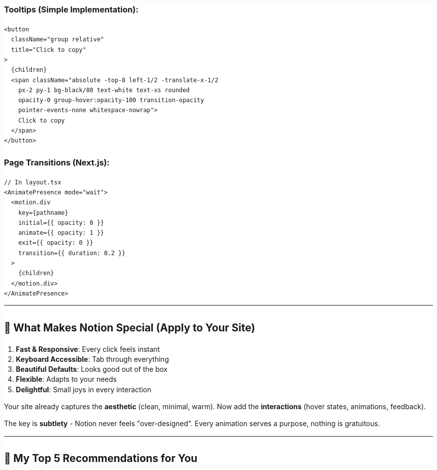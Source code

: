 ### **Tooltips** (Simple Implementation):
```tsx
<button 
  className="group relative"
  title="Click to copy"
>
  {children}
  <span className="absolute -top-8 left-1/2 -translate-x-1/2 
    px-2 py-1 bg-black/80 text-white text-xs rounded
    opacity-0 group-hover:opacity-100 transition-opacity
    pointer-events-none whitespace-nowrap">
    Click to copy
  </span>
</button>
```

### **Page Transitions** (Next.js):
```tsx
// In layout.tsx
<AnimatePresence mode="wait">
  <motion.div
    key={pathname}
    initial={{ opacity: 0 }}
    animate={{ opacity: 1 }}
    exit={{ opacity: 0 }}
    transition={{ duration: 0.2 }}
  >
    {children}
  </motion.div>
</AnimatePresence>
```

---

## 🌟 **What Makes Notion Special (Apply to Your Site)**

1. **Fast & Responsive**: Every click feels instant
2. **Keyboard Accessible**: Tab through everything
3. **Beautiful Defaults**: Looks good out of the box
4. **Flexible**: Adapts to your needs
5. **Delightful**: Small joys in every interaction

Your site already captures the **aesthetic** (clean, minimal, warm).
Now add the **interactions** (hover states, animations, feedback).

The key is **subtlety** - Notion never feels "over-designed".
Every animation serves a purpose, nothing is gratuitous.

---

## 🎯 **My Top 5 Recommendations for You**

